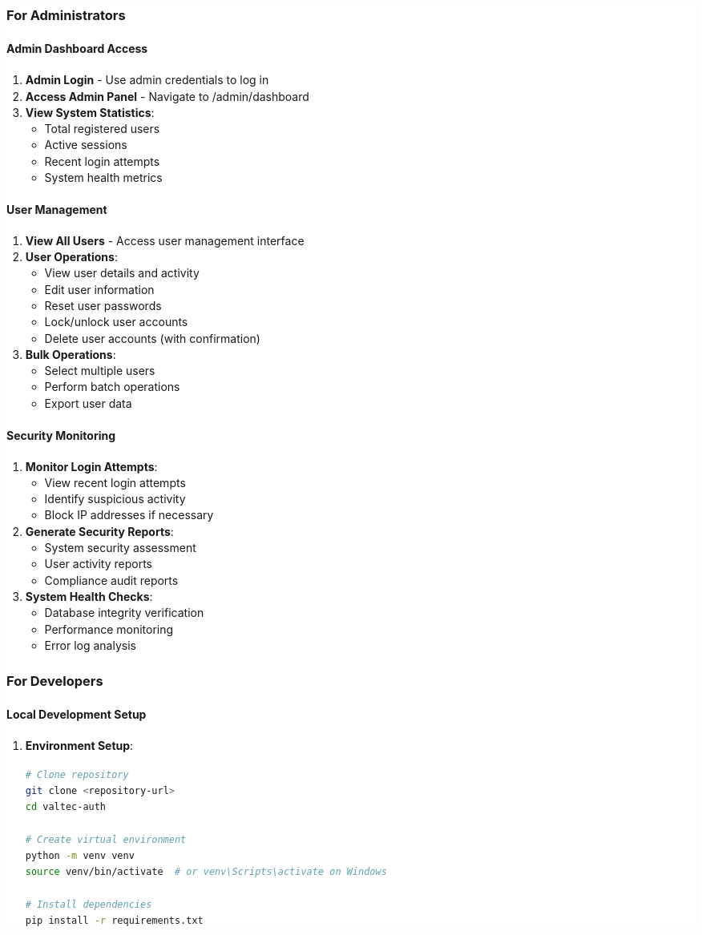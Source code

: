 ### For Administrators

#### Admin Dashboard Access
1. **Admin Login** - Use admin credentials to log in
2. **Access Admin Panel** - Navigate to /admin/dashboard
3. **View System Statistics**:
   - Total registered users
   - Active sessions
   - Recent login attempts
   - System health metrics

#### User Management
1. **View All Users** - Access user management interface
2. **User Operations**:
   - View user details and activity
   - Edit user information
   - Reset user passwords
   - Lock/unlock user accounts
   - Delete user accounts (with confirmation)
3. **Bulk Operations**:
   - Select multiple users
   - Perform batch operations
   - Export user data

#### Security Monitoring
1. **Monitor Login Attempts**:
   - View recent login attempts
   - Identify suspicious activity
   - Block IP addresses if necessary
2. **Generate Security Reports**:
   - System security assessment
   - User activity reports
   - Compliance audit reports
3. **System Health Checks**:
   - Database integrity verification
   - Performance monitoring
   - Error log analysis

### For Developers

#### Local Development Setup
1. **Environment Setup**:
   ```bash
   # Clone repository
   git clone <repository-url>
   cd valtec-auth
   
   # Create virtual environment
   python -m venv venv
   source venv/bin/activate  # or venv\Scripts\activate on Windows
   
   # Install dependencies
   pip install -r requirements.txt
   ```
